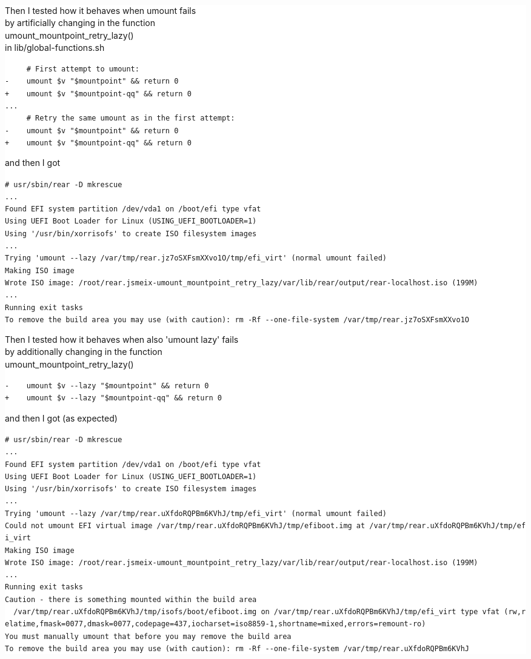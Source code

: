 Then I tested how it behaves when umount fails  
by artificially changing in the function  
umount\_mountpoint\_retry\_lazy()  
in lib/global-functions.sh

         # First attempt to umount:
    -    umount $v "$mountpoint" && return 0
    +    umount $v "$mountpoint-qq" && return 0
    ...
         # Retry the same umount as in the first attempt:
    -    umount $v "$mountpoint" && return 0
    +    umount $v "$mountpoint-qq" && return 0

and then I got

    # usr/sbin/rear -D mkrescue
    ...
    Found EFI system partition /dev/vda1 on /boot/efi type vfat
    Using UEFI Boot Loader for Linux (USING_UEFI_BOOTLOADER=1)
    Using '/usr/bin/xorrisofs' to create ISO filesystem images
    ...
    Trying 'umount --lazy /var/tmp/rear.jz7oSXFsmXXvo1O/tmp/efi_virt' (normal umount failed)
    Making ISO image
    Wrote ISO image: /root/rear.jsmeix-umount_mountpoint_retry_lazy/var/lib/rear/output/rear-localhost.iso (199M)
    ...
    Running exit tasks
    To remove the build area you may use (with caution): rm -Rf --one-file-system /var/tmp/rear.jz7oSXFsmXXvo1O

Then I tested how it behaves when also 'umount lazy' fails  
by additionally changing in the function  
umount\_mountpoint\_retry\_lazy()

    -    umount $v --lazy "$mountpoint" && return 0
    +    umount $v --lazy "$mountpoint-qq" && return 0

and then I got (as expected)

    # usr/sbin/rear -D mkrescue
    ...
    Found EFI system partition /dev/vda1 on /boot/efi type vfat
    Using UEFI Boot Loader for Linux (USING_UEFI_BOOTLOADER=1)
    Using '/usr/bin/xorrisofs' to create ISO filesystem images
    ...
    Trying 'umount --lazy /var/tmp/rear.uXfdoRQPBm6KVhJ/tmp/efi_virt' (normal umount failed)
    Could not umount EFI virtual image /var/tmp/rear.uXfdoRQPBm6KVhJ/tmp/efiboot.img at /var/tmp/rear.uXfdoRQPBm6KVhJ/tmp/efi_virt
    Making ISO image
    Wrote ISO image: /root/rear.jsmeix-umount_mountpoint_retry_lazy/var/lib/rear/output/rear-localhost.iso (199M)
    ...
    Running exit tasks
    Caution - there is something mounted within the build area
      /var/tmp/rear.uXfdoRQPBm6KVhJ/tmp/isofs/boot/efiboot.img on /var/tmp/rear.uXfdoRQPBm6KVhJ/tmp/efi_virt type vfat (rw,relatime,fmask=0077,dmask=0077,codepage=437,iocharset=iso8859-1,shortname=mixed,errors=remount-ro)
    You must manually umount that before you may remove the build area
    To remove the build area you may use (with caution): rm -Rf --one-file-system /var/tmp/rear.uXfdoRQPBm6KVhJ
